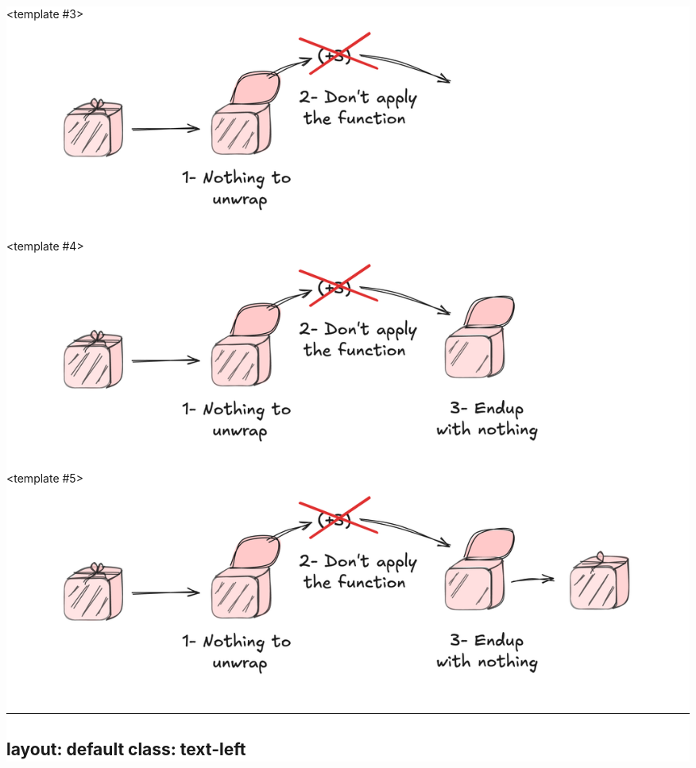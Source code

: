   <template #3><img src="../assets/option23.png"/></template>
  <template #4><img src="../assets/option24.png"/></template>
  <template #5><img src="../assets/option25.png"/></template>
</v-switch>


---
layout: default
class: text-left
---
